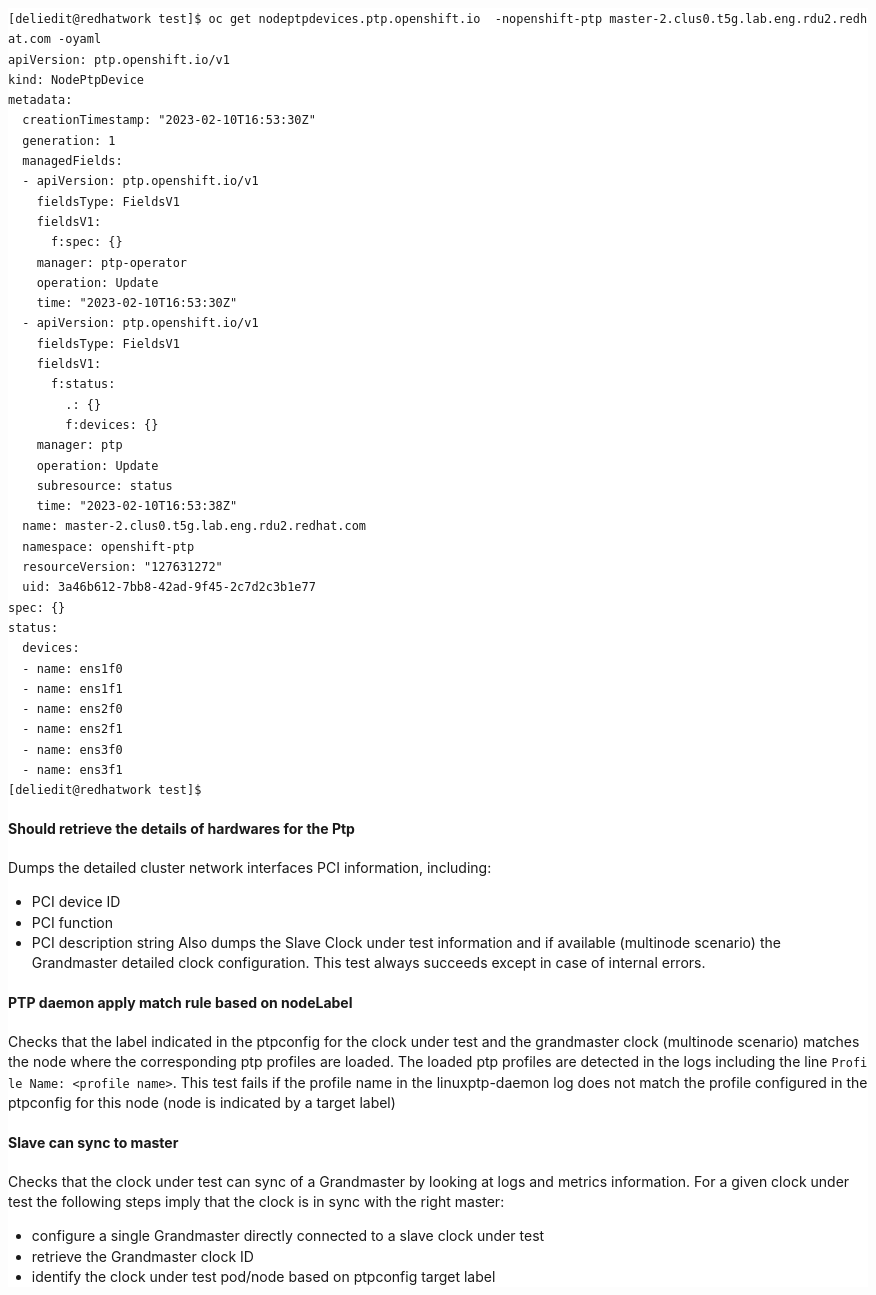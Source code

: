 ```
[deliedit@redhatwork test]$ oc get nodeptpdevices.ptp.openshift.io  -nopenshift-ptp master-2.clus0.t5g.lab.eng.rdu2.redhat.com -oyaml 
apiVersion: ptp.openshift.io/v1
kind: NodePtpDevice
metadata:
  creationTimestamp: "2023-02-10T16:53:30Z"
  generation: 1
  managedFields:
  - apiVersion: ptp.openshift.io/v1
    fieldsType: FieldsV1
    fieldsV1:
      f:spec: {}
    manager: ptp-operator
    operation: Update
    time: "2023-02-10T16:53:30Z"
  - apiVersion: ptp.openshift.io/v1
    fieldsType: FieldsV1
    fieldsV1:
      f:status:
        .: {}
        f:devices: {}
    manager: ptp
    operation: Update
    subresource: status
    time: "2023-02-10T16:53:38Z"
  name: master-2.clus0.t5g.lab.eng.rdu2.redhat.com
  namespace: openshift-ptp
  resourceVersion: "127631272"
  uid: 3a46b612-7bb8-42ad-9f45-2c7d2c3b1e77
spec: {}
status:
  devices:
  - name: ens1f0
  - name: ens1f1
  - name: ens2f0
  - name: ens2f1
  - name: ens3f0
  - name: ens3f1
[deliedit@redhatwork test]$ 
```
#### Should retrieve the details of hardwares for the Ptp
Dumps the detailed cluster network interfaces PCI information, including:
- PCI device ID
- PCI function 
- PCI  description string
Also dumps the Slave Clock under test information and if available (multinode scenario) the Grandmaster detailed clock configuration. This test always succeeds except in case of internal errors.
#### PTP daemon apply match rule based on nodeLabel
Checks that the label indicated in the ptpconfig for the clock under test and the grandmaster clock (multinode scenario) matches the node where the corresponding ptp profiles are loaded. The loaded ptp profiles are detected in the logs including the line `Profile Name: <profile name>`. This test fails if the profile name in the linuxptp-daemon log does not match the profile configured in the ptpconfig for this node (node is indicated by a target label) 
#### Slave can sync to master
Checks that the clock under test can sync of a Grandmaster by looking at logs and metrics information. For a given clock under test the following steps imply that the clock is in sync with the right master:
- configure a single Grandmaster directly connected to a slave clock under test
- retrieve the Grandmaster clock ID
- identify the clock under test pod/node based on ptpconfig target label